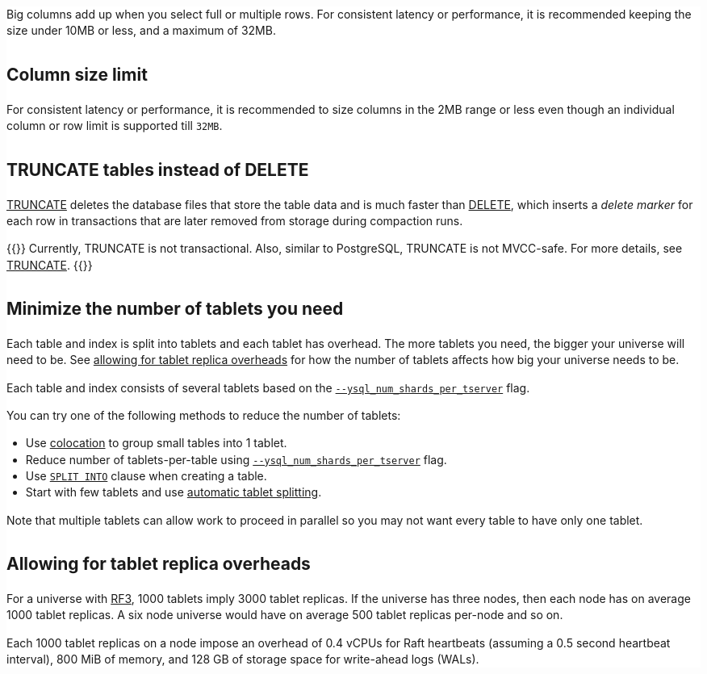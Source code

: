Big columns add up when you select full or multiple rows. For consistent latency or performance, it is recommended keeping the size under 10MB or less, and a maximum of 32MB.

## Column size limit

For consistent latency or performance, it is recommended to size columns in the 2MB range or less even though an individual column or row limit is supported till `32MB`.

## TRUNCATE tables instead of DELETE

[TRUNCATE](../../api/ysql/the-sql-language/statements/ddl_truncate/) deletes the database files that store the table data and is much faster than [DELETE](../../api/ysql/the-sql-language/statements/dml_delete/), which inserts a _delete marker_ for each row in transactions that are later removed from storage during compaction runs.

{{<warning>}}
Currently, TRUNCATE is not transactional. Also, similar to PostgreSQL, TRUNCATE is not MVCC-safe. For more details, see [TRUNCATE](../../api/ysql/the-sql-language/statements/ddl_truncate/).
{{</warning>}}

## Minimize the number of tablets you need

Each table and index is split into tablets and each tablet has overhead. The more tablets you need, the bigger your universe will need to be. See [allowing for tablet replica overheads](#allowing-for-tablet-replica-overheads) for how the number of tablets affects how big your universe needs to be.

Each table and index consists of several tablets based on the [`--ysql_num_shards_per_tserver`](../../reference/configuration/yb-tserver/#yb-num-shards-per-tserver) flag.

You can try one of the following methods to reduce the number of tablets:

- Use [colocation](../../architecture/docdb-sharding/colocated-tables/) to group small tables into 1 tablet.
- Reduce number of tablets-per-table using [`--ysql_num_shards_per_tserver`](../../reference/configuration/yb-tserver/#yb-num-shards-per-tserver) flag.
- Use [`SPLIT INTO`](../../api/ysql/the-sql-language/statements/ddl_create_table/#split-into) clause when creating a table.
- Start with few tablets and use [automatic tablet splitting](../../architecture/docdb-sharding/tablet-splitting/).

Note that multiple tablets can allow work to proceed in parallel so you may not want every table to have only one tablet.

## Allowing for tablet replica overheads

For a universe with [RF3](../../architecture/key-concepts/#replication-factor-rf), 1000 tablets imply 3000 tablet replicas. If the universe has three nodes, then each node has on average 1000 tablet replicas. A six node universe would have on average 500 tablet replicas per-node and so on.

Each 1000 tablet replicas on a node impose an overhead of 0.4 vCPUs for Raft heartbeats (assuming a 0.5 second heartbeat interval), 800 MiB of memory, and 128 GB of storage space for write-ahead logs (WALs).
